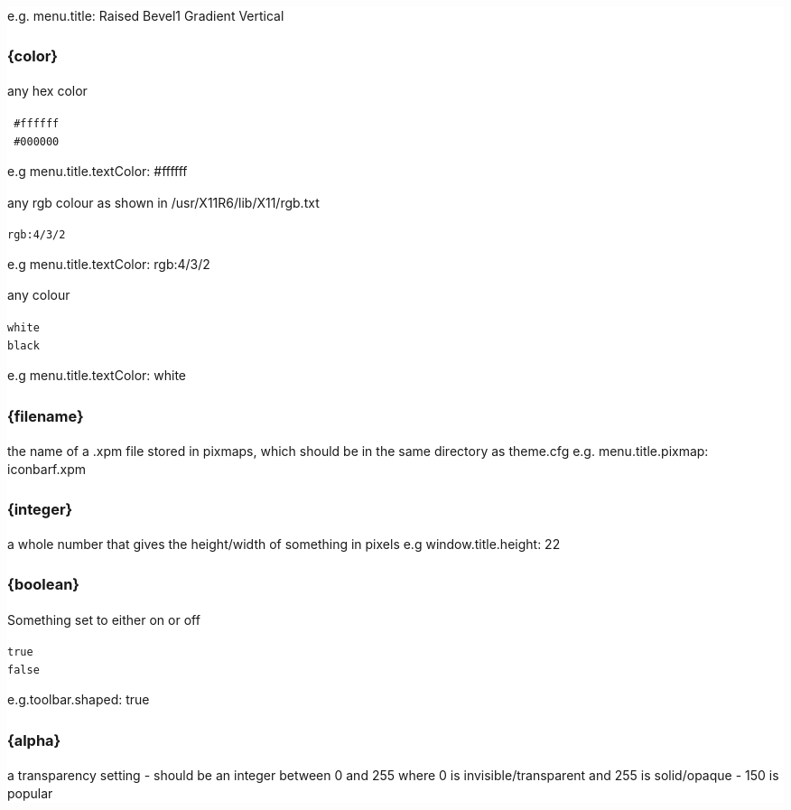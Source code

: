 e.g. menu.title: Raised Bevel1 Gradient Vertical

### {color}

any hex color

```
 #ffffff
 #000000

```

e.g menu.title.textColor: #ffffff

any rgb colour as shown in /usr/X11R6/lib/X11/rgb.txt

```
rgb:4/3/2

```

e.g menu.title.textColor: rgb:4/3/2

any colour

```
white
black

```

e.g menu.title.textColor: white

### {filename}

the name of a .xpm file stored in pixmaps, which should be in the same directory as theme.cfg e.g. menu.title.pixmap: iconbarf.xpm

### {integer}

a whole number that gives the height/width of something in pixels e.g window.title.height: 22

### {boolean}

Something set to either on or off

```
true
false

```

e.g.toolbar.shaped: true

### {alpha}

a transparency setting - should be an integer between 0 and 255 where 0 is invisible/transparent
and 255 is solid/opaque - 150 is popular

